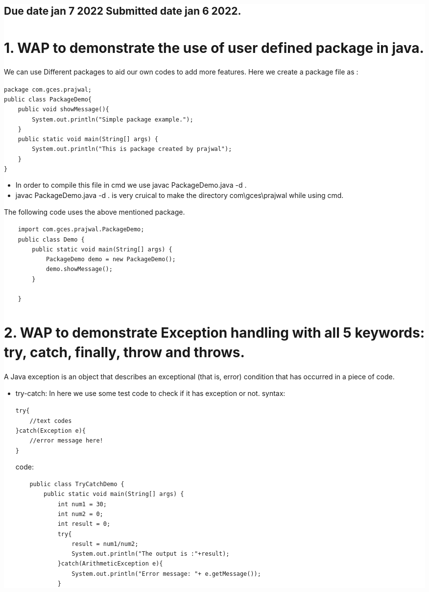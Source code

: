 ## Due date jan 7 2022 Submitted date jan 6 2022.

# 1. WAP to demonstrate the use of user defined package in java.
We can use Different packages to aid our own codes to add more features.
Here we create a  package file  as :
```
package com.gces.prajwal;
public class PackageDemo{
    public void showMessage(){
        System.out.println("Simple package example.");
    }
    public static void main(String[] args) {
        System.out.println("This is package created by prajwal");
    }
}
```
* In order to compile this file in cmd we use javac PackageDemo.java -d . 
* javac PackageDemo.java -d . is very cruical to make the directory com\gces\prajwal while using cmd.

The following code uses the above mentioned package.
```
    import com.gces.prajwal.PackageDemo;
    public class Demo {
        public static void main(String[] args) {
            PackageDemo demo = new PackageDemo();
            demo.showMessage();
        }
        
    }
```

# 2. WAP to demonstrate Exception handling with all 5 keywords: try, catch, finally, throw and throws.
A Java exception is an object that describes an exceptional (that is, error) condition that has occurred 
in a piece of code.

* try-catch:
    In here we use some test code to check if it has exception or not.
    syntax:
    ```
    try{
        //text codes
    }catch(Exception e){
        //error message here!
    }
    ```
    code:
    ```
        public class TryCatchDemo {
            public static void main(String[] args) {
                int num1 = 30;
                int num2 = 0;
                int result = 0;
                try{
                    result = num1/num2;
                    System.out.println("The output is :"+result);
                }catch(ArithmeticException e){
                    System.out.println("Error message: "+ e.getMessage());
                }